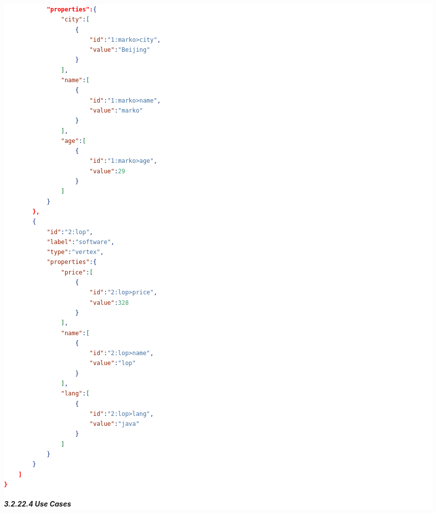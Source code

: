 ```json
            "properties":{
                "city":[
                    {
                        "id":"1:marko>city",
                        "value":"Beijing"
                    }
                ],
                "name":[
                    {
                        "id":"1:marko>name",
                        "value":"marko"
                    }
                ],
                "age":[
                    {
                        "id":"1:marko>age",
                        "value":29
                    }
                ]
            }
        },
        {
            "id":"2:lop",
            "label":"software",
            "type":"vertex",
            "properties":{
                "price":[
                    {
                        "id":"2:lop>price",
                        "value":328
                    }
                ],
                "name":[
                    {
                        "id":"2:lop>name",
                        "value":"lop"
                    }
                ],
                "lang":[
                    {
                        "id":"2:lop>lang",
                        "value":"java"
                    }
                ]
            }
        }
    ]
}
```

##### 3.2.22.4 Use Cases
